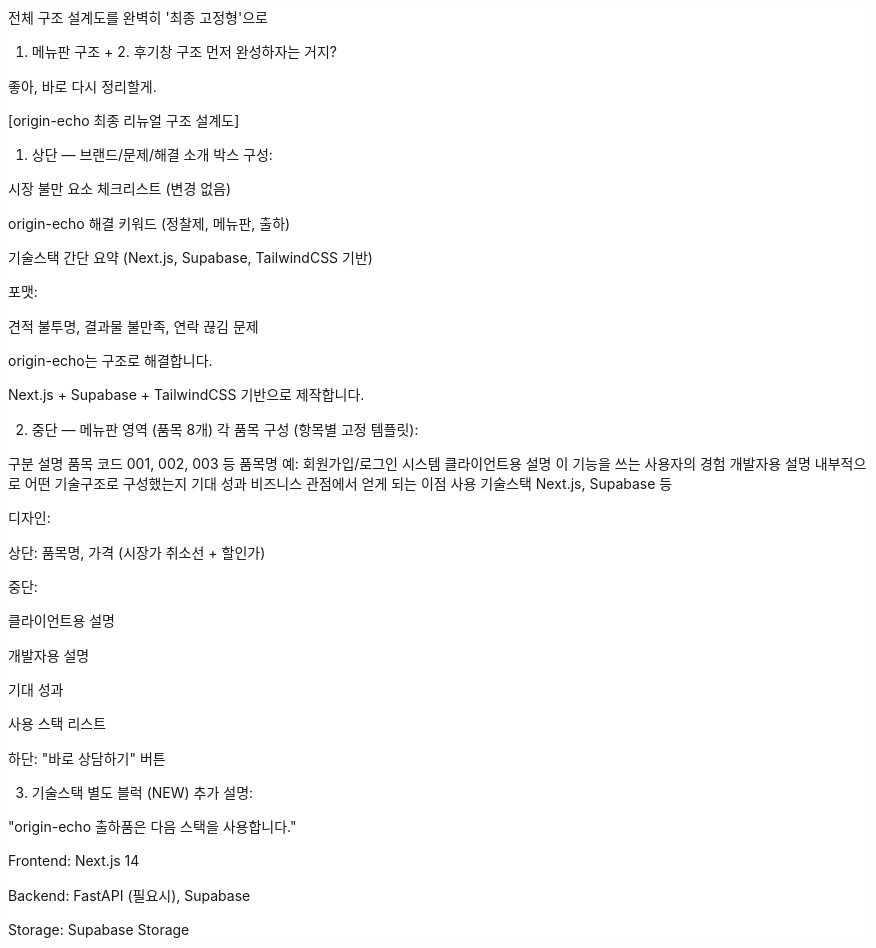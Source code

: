 전체 구조 설계도를
완벽히 '최종 고정형'으로
1. 메뉴판 구조 + 2. 후기창 구조
먼저 완성하자는 거지?

좋아, 바로 다시 정리할게.

[origin-echo 최종 리뉴얼 구조 설계도]
1. 상단 — 브랜드/문제/해결 소개 박스
구성:

시장 불만 요소 체크리스트 (변경 없음)

origin-echo 해결 키워드 (정찰제, 메뉴판, 출하)

기술스택 간단 요약 (Next.js, Supabase, TailwindCSS 기반)

포맷:

견적 불투명, 결과물 불만족, 연락 끊김 문제

origin-echo는 구조로 해결합니다.

Next.js + Supabase + TailwindCSS 기반으로 제작합니다.

2. 중단 — 메뉴판 영역 (품목 8개)
각 품목 구성 (항목별 고정 템플릿):

구분	설명
품목 코드	001, 002, 003 등
품목명	예: 회원가입/로그인 시스템
클라이언트용 설명	이 기능을 쓰는 사용자의 경험
개발자용 설명	내부적으로 어떤 기술구조로 구성했는지
기대 성과	비즈니스 관점에서 얻게 되는 이점
사용 기술스택	Next.js, Supabase 등

디자인:

상단: 품목명, 가격 (시장가 취소선 + 할인가)

중단:

클라이언트용 설명

개발자용 설명

기대 성과

사용 스택 리스트

하단: "바로 상담하기" 버튼

3. 기술스택 별도 블럭 (NEW)
추가 설명:

"origin-echo 출하품은 다음 스택을 사용합니다."

Frontend: Next.js 14

Backend: FastAPI (필요시), Supabase

Storage: Supabase Storage
